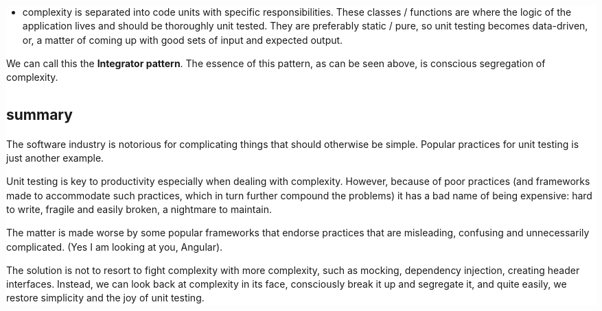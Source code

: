 * complexity is separated into code units with specific responsibilities. These classes / functions are where the logic of the application lives and should be thoroughly unit tested. They are preferably static / pure, so unit testing becomes data-driven, or, a matter of coming up with good sets of input and expected output.

We can call this the **Integrator pattern**. The essence of this pattern, as can be seen above, is conscious segregation of complexity. 

## summary

The software industry is notorious for complicating things that should otherwise be simple. Popular practices for unit testing is just another example. 

Unit testing is key to productivity especially when dealing with complexity. However, because of poor practices (and frameworks made to accommodate such practices, which in turn further compound the problems) it has a bad name of being expensive: hard to write, fragile and easily broken, a nightmare to maintain.

The matter is made worse by some popular frameworks that endorse practices that are misleading, confusing and unnecessarily complicated. (Yes I am looking at you, Angular).

The solution is not to resort to fight complexity with more complexity, such as mocking, dependency injection, creating header interfaces. Instead, we can look back at complexity in its face, consciously break it up and segregate it, and quite easily, we restore simplicity and the joy of unit testing. 